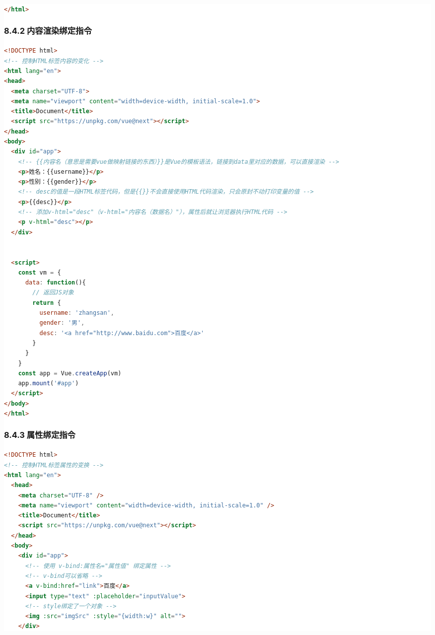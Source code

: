 ```html
</html>
```
### 8.4.2 内容渲染绑定指令
```html
<!DOCTYPE html>
<!-- 控制HTML标签内容的变化 -->
<html lang="en">
<head>
  <meta charset="UTF-8">
  <meta name="viewport" content="width=device-width, initial-scale=1.0">
  <title>Document</title>
  <script src="https://unpkg.com/vue@next"></script>
</head>
<body>
  <div id="app">
    <!-- {{内容名（意思是需要vue做映射链接的东西）}}是Vue的模板语法，链接到data里对应的数据，可以直接渲染 -->
    <p>姓名：{{username}}</p>
    <p>性别：{{gender}}</p>
    <!-- desc的值是一段HTML标签代码，但是{{}}不会直接使用HTML代码渲染，只会原封不动打印变量的值 -->
    <p>{{desc}}</p>
    <!-- 添加v-html="desc"（v-html="内容名（数据名）"），属性后就让浏览器执行HTML代码 -->
    <p v-html="desc"></p>
  </div>
  

  <script>
    const vm = {
      data: function(){ 
        // 返回JS对象
        return {
          username: 'zhangsan',
          gender: '男',
          desc: '<a href="http://www.baidu.com">百度</a>'
        }
      }
    }
    const app = Vue.createApp(vm)
    app.mount('#app')
  </script>
</body>
</html>
```
### 8.4.3 属性绑定指令
```html
<!DOCTYPE html>
<!-- 控制HTML标签属性的变换 -->
<html lang="en">
  <head>
    <meta charset="UTF-8" />
    <meta name="viewport" content="width=device-width, initial-scale=1.0" />
    <title>Document</title>
    <script src="https://unpkg.com/vue@next"></script>
  </head>
  <body>
    <div id="app">
      <!-- 使用 v-bind:属性名="属性值" 绑定属性 -->
      <!-- v-bind可以省略 -->
      <a v-bind:href="link">百度</a>
      <input type="text" :placeholder="inputValue">
      <!-- style绑定了一个对象 -->
      <img :src="imgSrc" :style="{width:w}" alt="">
    </div>
```
